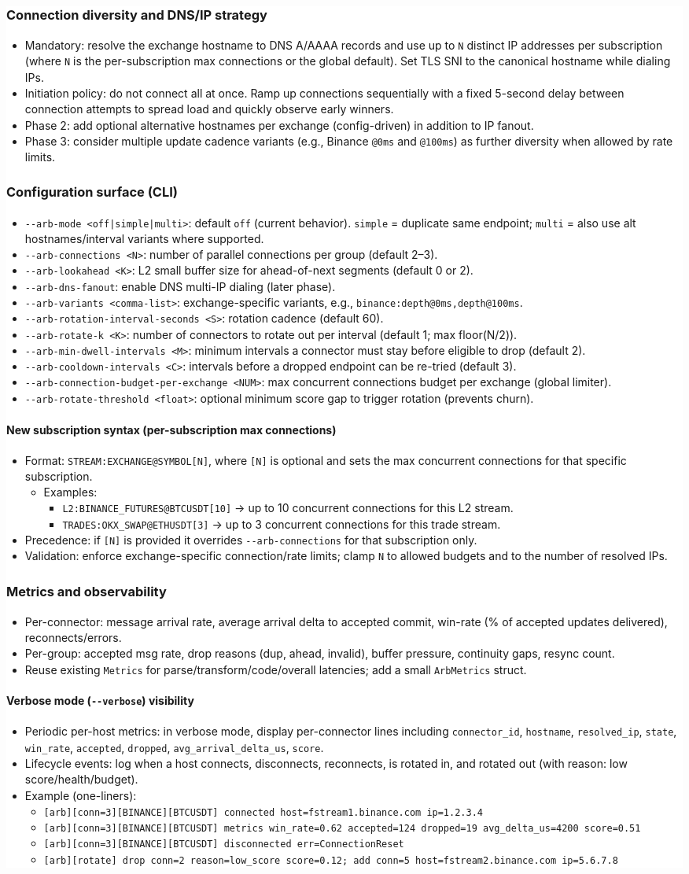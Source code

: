 ### Connection diversity and DNS/IP strategy
- Mandatory: resolve the exchange hostname to DNS A/AAAA records and use up to `N` distinct IP addresses per subscription (where `N` is the per-subscription max connections or the global default). Set TLS SNI to the canonical hostname while dialing IPs.
- Initiation policy: do not connect all at once. Ramp up connections sequentially with a fixed 5-second delay between connection attempts to spread load and quickly observe early winners.
- Phase 2: add optional alternative hostnames per exchange (config-driven) in addition to IP fanout.
- Phase 3: consider multiple update cadence variants (e.g., Binance `@0ms` and `@100ms`) as further diversity when allowed by rate limits.

### Configuration surface (CLI)
- `--arb-mode <off|simple|multi>`: default `off` (current behavior). `simple` = duplicate same endpoint; `multi` = also use alt hostnames/interval variants where supported.
- `--arb-connections <N>`: number of parallel connections per group (default 2–3).
- `--arb-lookahead <K>`: L2 small buffer size for ahead-of-next segments (default 0 or 2).
- `--arb-dns-fanout`: enable DNS multi-IP dialing (later phase).
- `--arb-variants <comma-list>`: exchange-specific variants, e.g., `binance:depth@0ms,depth@100ms`.
- `--arb-rotation-interval-seconds <S>`: rotation cadence (default 60).
- `--arb-rotate-k <K>`: number of connectors to rotate out per interval (default 1; max floor(N/2)).
- `--arb-min-dwell-intervals <M>`: minimum intervals a connector must stay before eligible to drop (default 2).
- `--arb-cooldown-intervals <C>`: intervals before a dropped endpoint can be re-tried (default 3).
- `--arb-connection-budget-per-exchange <NUM>`: max concurrent connections budget per exchange (global limiter).
- `--arb-rotate-threshold <float>`: optional minimum score gap to trigger rotation (prevents churn).

#### New subscription syntax (per-subscription max connections)
- Format: `STREAM:EXCHANGE@SYMBOL[N]`, where `[N]` is optional and sets the max concurrent connections for that specific subscription.
  - Examples:
    - `L2:BINANCE_FUTURES@BTCUSDT[10]` → up to 10 concurrent connections for this L2 stream.
    - `TRADES:OKX_SWAP@ETHUSDT[3]` → up to 3 concurrent connections for this trade stream.
- Precedence: if `[N]` is provided it overrides `--arb-connections` for that subscription only.
- Validation: enforce exchange-specific connection/rate limits; clamp `N` to allowed budgets and to the number of resolved IPs.

### Metrics and observability
- Per-connector: message arrival rate, average arrival delta to accepted commit, win-rate (% of accepted updates delivered), reconnects/errors.
- Per-group: accepted msg rate, drop reasons (dup, ahead, invalid), buffer pressure, continuity gaps, resync count.
- Reuse existing `Metrics` for parse/transform/code/overall latencies; add a small `ArbMetrics` struct.

#### Verbose mode (`--verbose`) visibility
- Periodic per-host metrics: in verbose mode, display per-connector lines including `connector_id`, `hostname`, `resolved_ip`, `state`, `win_rate`, `accepted`, `dropped`, `avg_arrival_delta_us`, `score`.
- Lifecycle events: log when a host connects, disconnects, reconnects, is rotated in, and rotated out (with reason: low score/health/budget).
- Example (one-liners):
  - `[arb][conn=3][BINANCE][BTCUSDT] connected host=fstream1.binance.com ip=1.2.3.4`
  - `[arb][conn=3][BINANCE][BTCUSDT] metrics win_rate=0.62 accepted=124 dropped=19 avg_delta_us=4200 score=0.51`
  - `[arb][conn=3][BINANCE][BTCUSDT] disconnected err=ConnectionReset`
  - `[arb][rotate] drop conn=2 reason=low_score score=0.12; add conn=5 host=fstream2.binance.com ip=5.6.7.8`
